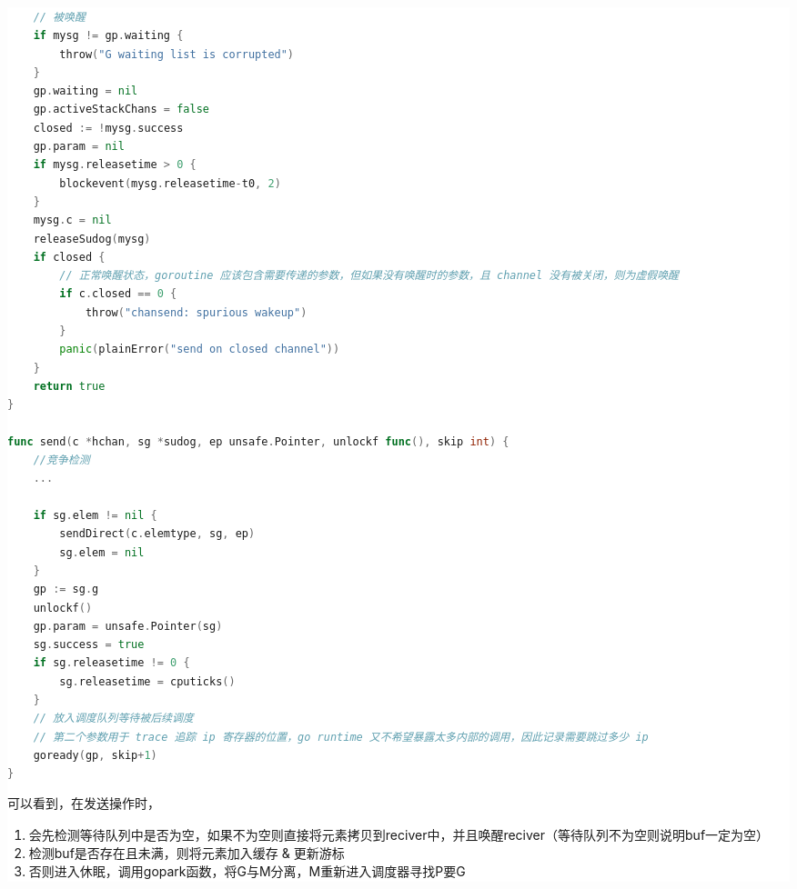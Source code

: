 ```go
	// 被唤醒
	if mysg != gp.waiting {
		throw("G waiting list is corrupted")
	}
	gp.waiting = nil
	gp.activeStackChans = false
	closed := !mysg.success
	gp.param = nil
	if mysg.releasetime > 0 {
		blockevent(mysg.releasetime-t0, 2)
	}
	mysg.c = nil
	releaseSudog(mysg)
	if closed {
		// 正常唤醒状态，goroutine 应该包含需要传递的参数，但如果没有唤醒时的参数，且 channel 没有被关闭，则为虚假唤醒
		if c.closed == 0 {
			throw("chansend: spurious wakeup")
		}
		panic(plainError("send on closed channel"))
	}
	return true
}

func send(c *hchan, sg *sudog, ep unsafe.Pointer, unlockf func(), skip int) {
	//竞争检测
    ...
    
	if sg.elem != nil {
		sendDirect(c.elemtype, sg, ep)
		sg.elem = nil
	}
	gp := sg.g
	unlockf()
	gp.param = unsafe.Pointer(sg)
	sg.success = true
	if sg.releasetime != 0 {
		sg.releasetime = cputicks()
	}
	// 放入调度队列等待被后续调度
	// 第二个参数用于 trace 追踪 ip 寄存器的位置，go runtime 又不希望暴露太多内部的调用，因此记录需要跳过多少 ip
	goready(gp, skip+1)
}
```

可以看到，在发送操作时，

1. 会先检测等待队列中是否为空，如果不为空则直接将元素拷贝到reciver中，并且唤醒reciver（等待队列不为空则说明buf一定为空）
2. 检测buf是否存在且未满，则将元素加入缓存 & 更新游标
3. 否则进入休眠，调用gopark函数，将G与M分离，M重新进入调度器寻找P要G



